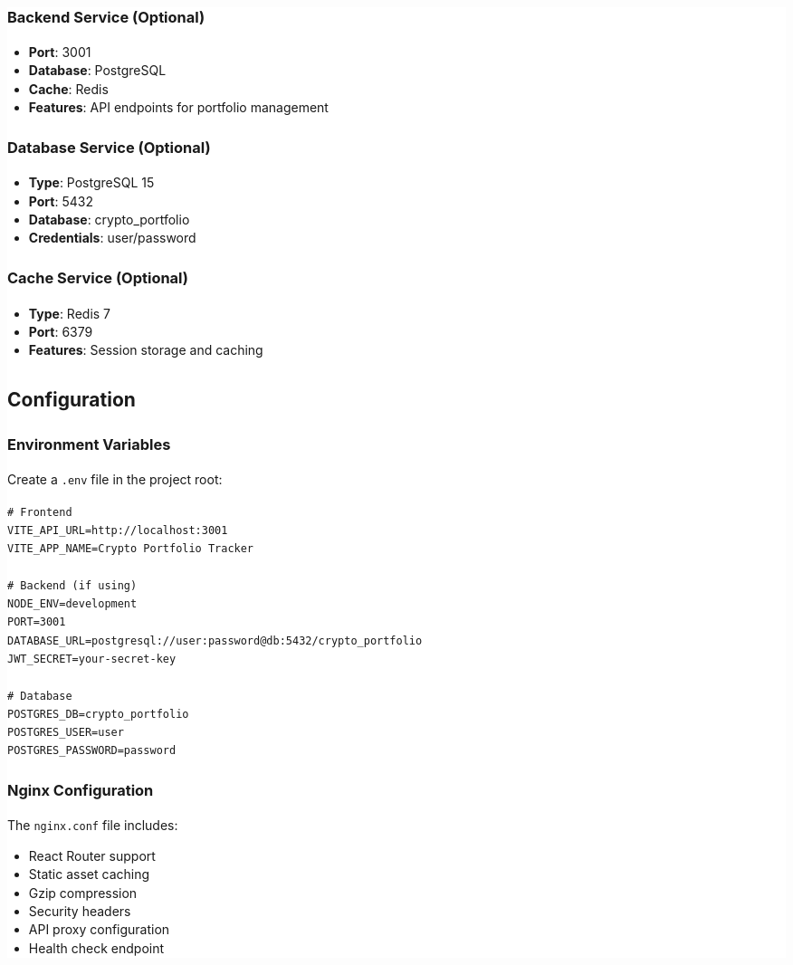 ### Backend Service (Optional)

- **Port**: 3001
- **Database**: PostgreSQL
- **Cache**: Redis
- **Features**: API endpoints for portfolio management

### Database Service (Optional)

- **Type**: PostgreSQL 15
- **Port**: 5432
- **Database**: crypto_portfolio
- **Credentials**: user/password

### Cache Service (Optional)

- **Type**: Redis 7
- **Port**: 6379
- **Features**: Session storage and caching

## Configuration

### Environment Variables

Create a `.env` file in the project root:

```env
# Frontend
VITE_API_URL=http://localhost:3001
VITE_APP_NAME=Crypto Portfolio Tracker

# Backend (if using)
NODE_ENV=development
PORT=3001
DATABASE_URL=postgresql://user:password@db:5432/crypto_portfolio
JWT_SECRET=your-secret-key

# Database
POSTGRES_DB=crypto_portfolio
POSTGRES_USER=user
POSTGRES_PASSWORD=password
```

### Nginx Configuration

The `nginx.conf` file includes:

- React Router support
- Static asset caching
- Gzip compression
- Security headers
- API proxy configuration
- Health check endpoint
